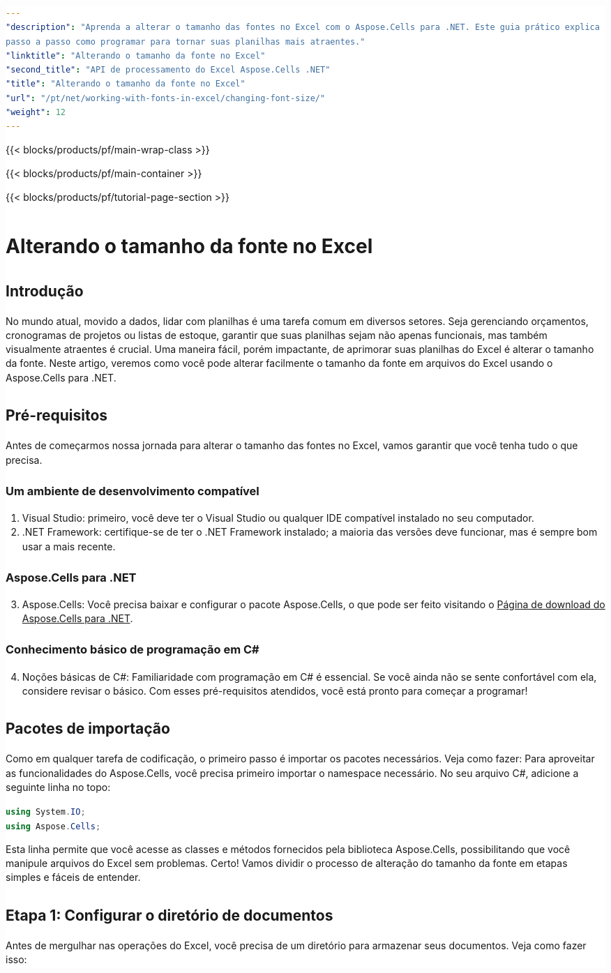 ```yaml
---
"description": "Aprenda a alterar o tamanho das fontes no Excel com o Aspose.Cells para .NET. Este guia prático explica passo a passo como programar para tornar suas planilhas mais atraentes."
"linktitle": "Alterando o tamanho da fonte no Excel"
"second_title": "API de processamento do Excel Aspose.Cells .NET"
"title": "Alterando o tamanho da fonte no Excel"
"url": "/pt/net/working-with-fonts-in-excel/changing-font-size/"
"weight": 12
---
```


{{< blocks/products/pf/main-wrap-class >}}

{{< blocks/products/pf/main-container >}}

{{< blocks/products/pf/tutorial-page-section >}}

# Alterando o tamanho da fonte no Excel

## Introdução
No mundo atual, movido a dados, lidar com planilhas é uma tarefa comum em diversos setores. Seja gerenciando orçamentos, cronogramas de projetos ou listas de estoque, garantir que suas planilhas sejam não apenas funcionais, mas também visualmente atraentes é crucial. Uma maneira fácil, porém impactante, de aprimorar suas planilhas do Excel é alterar o tamanho da fonte. Neste artigo, veremos como você pode alterar facilmente o tamanho da fonte em arquivos do Excel usando o Aspose.Cells para .NET. 
## Pré-requisitos
Antes de começarmos nossa jornada para alterar o tamanho das fontes no Excel, vamos garantir que você tenha tudo o que precisa.
### Um ambiente de desenvolvimento compatível
1. Visual Studio: primeiro, você deve ter o Visual Studio ou qualquer IDE compatível instalado no seu computador.
2. .NET Framework: certifique-se de ter o .NET Framework instalado; a maioria das versões deve funcionar, mas é sempre bom usar a mais recente.
### Aspose.Cells para .NET
3. Aspose.Cells: Você precisa baixar e configurar o pacote Aspose.Cells, o que pode ser feito visitando o [Página de download do Aspose.Cells para .NET](https://releases.aspose.com/cells/net/).
### Conhecimento básico de programação em C#
4. Noções básicas de C#: Familiaridade com programação em C# é essencial. Se você ainda não se sente confortável com ela, considere revisar o básico. 
Com esses pré-requisitos atendidos, você está pronto para começar a programar!
## Pacotes de importação
Como em qualquer tarefa de codificação, o primeiro passo é importar os pacotes necessários. Veja como fazer:
Para aproveitar as funcionalidades do Aspose.Cells, você precisa primeiro importar o namespace necessário. No seu arquivo C#, adicione a seguinte linha no topo:
```csharp
using System.IO;
using Aspose.Cells;
```
Esta linha permite que você acesse as classes e métodos fornecidos pela biblioteca Aspose.Cells, possibilitando que você manipule arquivos do Excel sem problemas.
Certo! Vamos dividir o processo de alteração do tamanho da fonte em etapas simples e fáceis de entender. 
## Etapa 1: Configurar o diretório de documentos
Antes de mergulhar nas operações do Excel, você precisa de um diretório para armazenar seus documentos. Veja como fazer isso: